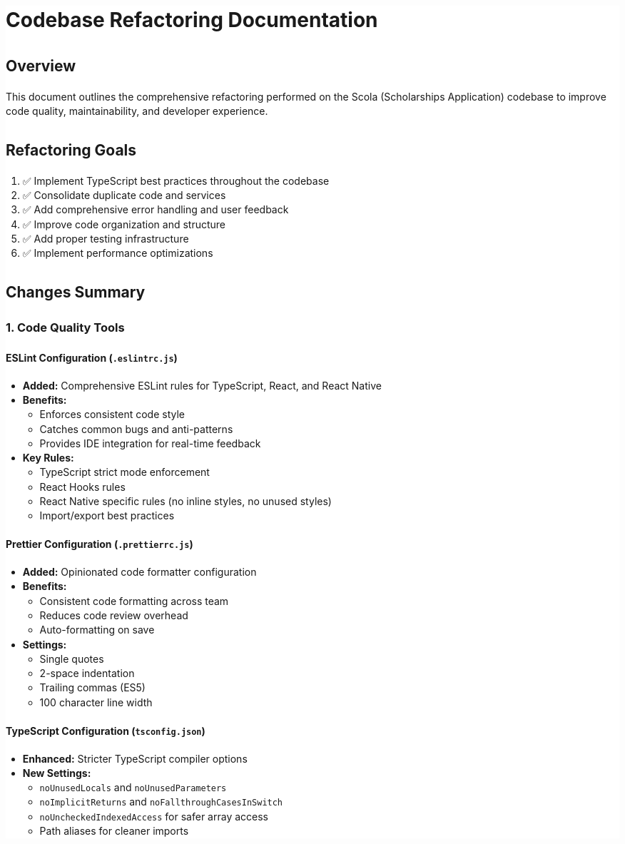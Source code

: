 # Codebase Refactoring Documentation

## Overview

This document outlines the comprehensive refactoring performed on the Scola (Scholarships Application) codebase to improve code quality, maintainability, and developer experience.

## Refactoring Goals

1. ✅ Implement TypeScript best practices throughout the codebase
2. ✅ Consolidate duplicate code and services
3. ✅ Add comprehensive error handling and user feedback
4. ✅ Improve code organization and structure
5. ✅ Add proper testing infrastructure
6. ✅ Implement performance optimizations

## Changes Summary

### 1. Code Quality Tools

#### ESLint Configuration (`.eslintrc.js`)
- **Added:** Comprehensive ESLint rules for TypeScript, React, and React Native
- **Benefits:**
  - Enforces consistent code style
  - Catches common bugs and anti-patterns
  - Provides IDE integration for real-time feedback
- **Key Rules:**
  - TypeScript strict mode enforcement
  - React Hooks rules
  - React Native specific rules (no inline styles, no unused styles)
  - Import/export best practices

#### Prettier Configuration (`.prettierrc.js`)
- **Added:** Opinionated code formatter configuration
- **Benefits:**
  - Consistent code formatting across team
  - Reduces code review overhead
  - Auto-formatting on save
- **Settings:**
  - Single quotes
  - 2-space indentation
  - Trailing commas (ES5)
  - 100 character line width

#### TypeScript Configuration (`tsconfig.json`)
- **Enhanced:** Stricter TypeScript compiler options
- **New Settings:**
  - `noUnusedLocals` and `noUnusedParameters`
  - `noImplicitReturns` and `noFallthroughCasesInSwitch`
  - `noUncheckedIndexedAccess` for safer array access
  - Path aliases for cleaner imports
